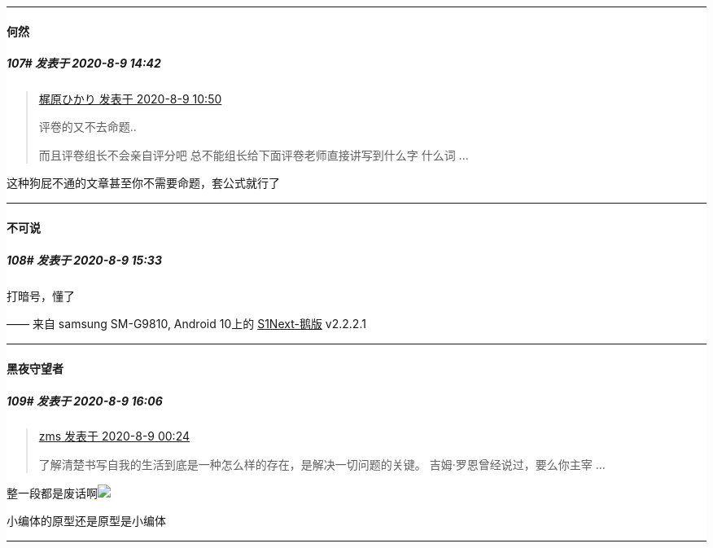 



-----

####  何然  
##### 107#       发表于 2020-8-9 14:42



<blockquote><a href="httphttps://bbs.saraba1st.com/2b/forum.php?mod=redirect&amp;goto=findpost&amp;pid=48367370&amp;ptid=1953826" target="_blank">梶原ひかり 发表于 2020-8-9 10:50</a>

评卷的又不去命题..

而且评卷组长不会亲自评分吧 总不能组长给下面评卷老师直接讲写到什么字 什么词 ...</blockquote>
这种狗屁不通的文章甚至你不需要命题，套公式就行了







-----

####  不可说  
##### 108#       发表于 2020-8-9 15:33




打暗号，懂了

—— 来自 samsung SM-G9810, Android 10上的 [S1Next-鹅版](https://github.com/ykrank/S1-Next/releases) v2.2.2.1







-----

####  黑夜守望者  
##### 109#       发表于 2020-8-9 16:06



<blockquote><a href="httphttps://bbs.saraba1st.com/2b/forum.php?mod=redirect&amp;goto=findpost&amp;pid=48364895&amp;ptid=1953826" target="_blank">zms 发表于 2020-8-9 00:24</a>

了解清楚书写自我的生活到底是一种怎么样的存在，是解决一切问题的关键。 吉姆·罗恩曾经说过，要么你主宰 ...</blockquote>
整一段都是废话啊<img src="https://static.saraba1st.com/image/smiley/face2017/091.png" referrerpolicy="no-referrer">

小编体的原型还是原型是小编体







-----

